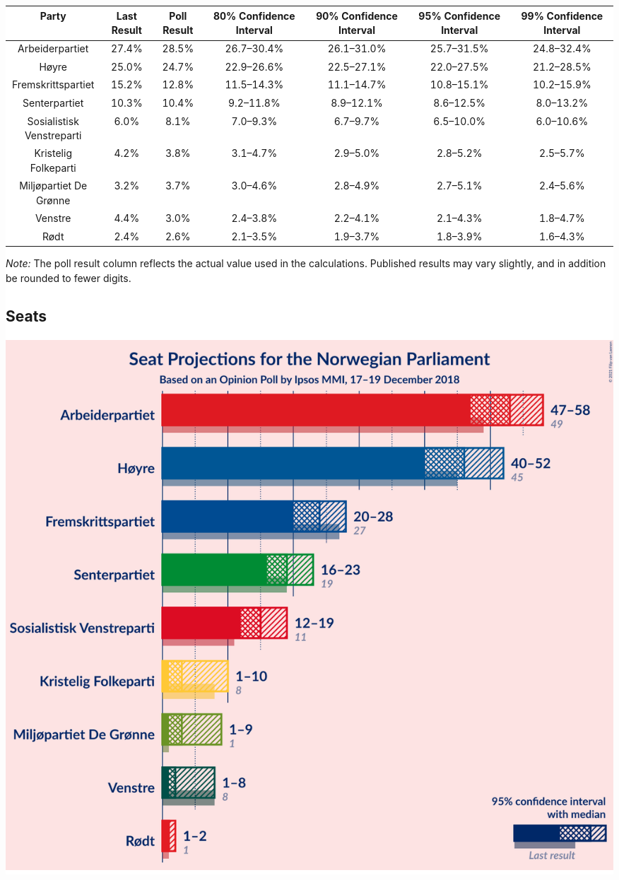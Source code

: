 | Party | Last Result | Poll Result | 80% Confidence Interval | 90% Confidence Interval | 95% Confidence Interval | 99% Confidence Interval |
|:-----:|:-----------:|:-----------:|:-----------------------:|:-----------------------:|:-----------------------:|:-----------------------:|
| Arbeiderpartiet | 27.4% | 28.5% | 26.7–30.4% |26.1–31.0% |25.7–31.5% |24.8–32.4% |
| Høyre | 25.0% | 24.7% | 22.9–26.6% |22.5–27.1% |22.0–27.5% |21.2–28.5% |
| Fremskrittspartiet | 15.2% | 12.8% | 11.5–14.3% |11.1–14.7% |10.8–15.1% |10.2–15.9% |
| Senterpartiet | 10.3% | 10.4% | 9.2–11.8% |8.9–12.1% |8.6–12.5% |8.0–13.2% |
| Sosialistisk Venstreparti | 6.0% | 8.1% | 7.0–9.3% |6.7–9.7% |6.5–10.0% |6.0–10.6% |
| Kristelig Folkeparti | 4.2% | 3.8% | 3.1–4.7% |2.9–5.0% |2.8–5.2% |2.5–5.7% |
| Miljøpartiet De Grønne | 3.2% | 3.7% | 3.0–4.6% |2.8–4.9% |2.7–5.1% |2.4–5.6% |
| Venstre | 4.4% | 3.0% | 2.4–3.8% |2.2–4.1% |2.1–4.3% |1.8–4.7% |
| Rødt | 2.4% | 2.6% | 2.1–3.5% |1.9–3.7% |1.8–3.9% |1.6–4.3% |

*Note:* The poll result column reflects the actual value used in the calculations. Published results may vary slightly, and in addition be rounded to fewer digits.

## Seats

![Graph with seats not yet produced](2018-12-19-IpsosMMI-seats.png "Seats")
